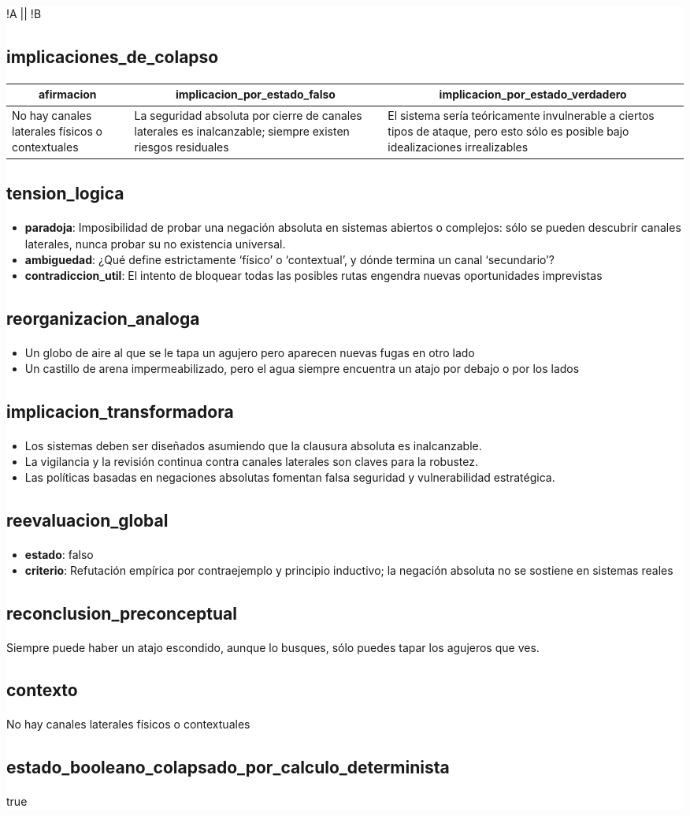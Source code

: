 !A || !B

## implicaciones_de_colapso

| afirmacion | implicacion_por_estado_falso | implicacion_por_estado_verdadero |
| --- | --- | --- |
| No hay canales laterales físicos o contextuales | La seguridad absoluta por cierre de canales laterales es inalcanzable; siempre existen riesgos residuales | El sistema sería teóricamente invulnerable a ciertos tipos de ataque, pero esto sólo es posible bajo idealizaciones irrealizables |

## tension_logica

- **paradoja**: Imposibilidad de probar una negación absoluta en sistemas abiertos o complejos: sólo se pueden descubrir canales laterales, nunca probar su no existencia universal.
- **ambiguedad**: ¿Qué define estrictamente ‘físico’ o ‘contextual’, y dónde termina un canal ‘secundario’?
- **contradiccion_util**: El intento de bloquear todas las posibles rutas engendra nuevas oportunidades imprevistas

## reorganizacion_analoga

- Un globo de aire al que se le tapa un agujero pero aparecen nuevas fugas en otro lado
- Un castillo de arena impermeabilizado, pero el agua siempre encuentra un atajo por debajo o por los lados

## implicacion_transformadora

- Los sistemas deben ser diseñados asumiendo que la clausura absoluta es inalcanzable.
- La vigilancia y la revisión continua contra canales laterales son claves para la robustez.
- Las políticas basadas en negaciones absolutas fomentan falsa seguridad y vulnerabilidad estratégica.

## reevaluacion_global

- **estado**: falso
- **criterio**: Refutación empírica por contraejemplo y principio inductivo; la negación absoluta no se sostiene en sistemas reales

## reconclusion_preconceptual

Siempre puede haber un atajo escondido, aunque lo busques, sólo puedes tapar los agujeros que ves.

## contexto

No hay canales laterales físicos o contextuales

## estado_booleano_colapsado_por_calculo_determinista

true